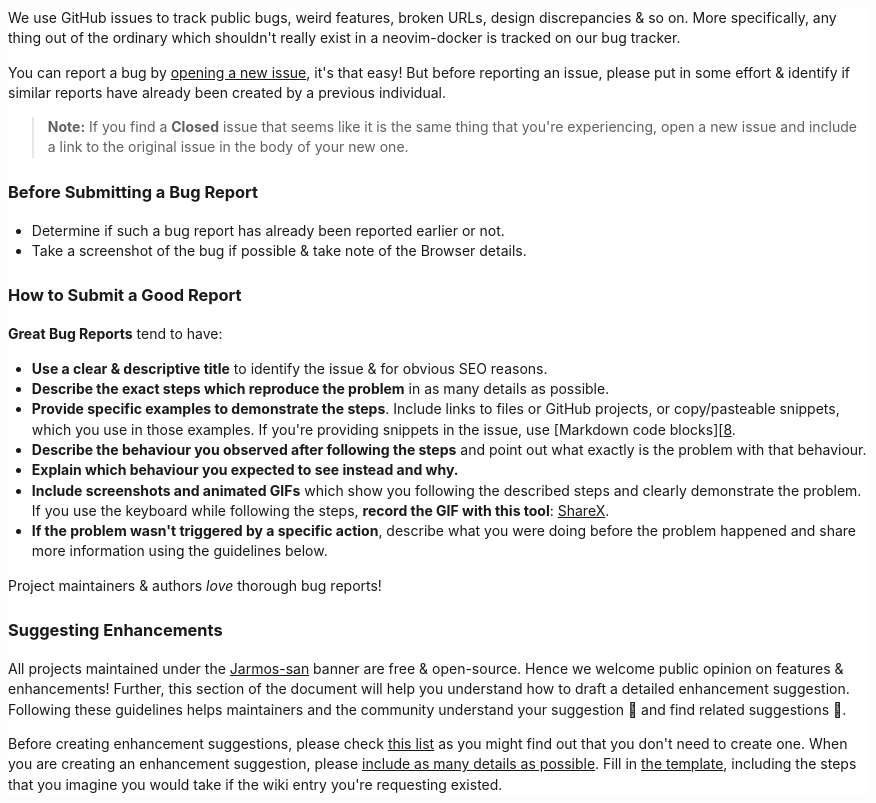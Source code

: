 We use GitHub issues to track public bugs, weird features, broken URLs, design
discrepancies & so on. More specifically, any thing out of the ordinary which
shouldn't really exist in a neovim-docker is tracked on our bug tracker.

You can report a bug by [opening a new issue][7], it's that easy! But before
reporting an issue, please put in some effort & identify if similar reports
have already been created by a previous individual.

> **Note:** If you find a **Closed** issue that seems like it is the same thing
that you're experiencing, open a new issue and include a link to the original
issue in the body of your new one.

### Before Submitting a Bug Report

- Determine if such a bug report has already been reported earlier or not.
- Take a screenshot of the bug if possible & take note of the Browser details.

### How to Submit a Good Report

**Great Bug Reports** tend to have:

- **Use a clear & descriptive title** to identify the issue & for obvious SEO
  reasons.
- **Describe the exact steps which reproduce the problem** in as many details as
  possible.
- **Provide specific examples to demonstrate the steps**. Include links to files
  or GitHub projects, or copy/pasteable snippets, which you use in those
  examples. If you're providing snippets in the issue, use [Markdown code
  blocks][[8].
- **Describe the behaviour you observed after following the steps** and point
  out what exactly is the problem with that behaviour.
- **Explain which behaviour you expected to see instead and why.**
- **Include screenshots and animated GIFs** which show you following the
  described steps and clearly demonstrate the problem. If you use the keyboard
  while following the steps, **record the GIF with this tool**:
  [ShareX][9].
- **If the problem wasn't triggered by a specific action**, describe what you
  were doing before the problem happened and share more information using the
  guidelines below.

Project maintainers & authors _love_ thorough bug reports!

### Suggesting Enhancements

All projects maintained under the [Jarmos-san][10] banner are free &
open-source. Hence we welcome public opinion on features & enhancements!
Further, this section of the document will help you understand how to draft a
detailed enhancement suggestion. Following these guidelines helps maintainers
and the community understand your suggestion :pencil: and find related
suggestions :mag_right:.

Before creating enhancement suggestions, please check [this list][11] as you
might find out that you don't need to create one. When you are creating an
enhancement suggestion, please [include as many details as possible][12].
Fill in [the template][13], including the steps that you imagine you would take
if the wiki entry you're requesting existed.


[1]: https://docs.github.com/en/pull-requests/collaborating-with-pull-requests/proposing-changes-to-your-work-with-pull-requests/about-pull-requests
[2]: https://github.com/Jarmos-san/.github/blob/main/CODE_OF_CONDUCT.md
[3]: https://blog.atom.io/2016/04/19/managing-the-deluge-of-atom-issues.html
[4]: https://github.com/Jarmos-san/neovim-docker/issues
[5]: https://github.com/Jarmos-san/neovim-docker/discussions
[6]: https://discord.gg/b4YYdyYBGH
[7]: https://github.com/Jarmos-san/neovim-docker/issues/new/choose
[8]: https://www.markdownguide.org/basic-syntax/#code
[9]: https://getsharex.com
[10]: https://github.com/Jarmos-san
[11]: #before-submitting-an-enhancement-suggestion
[12]: #how-do-i-submit-a-good-enhancement-suggestion
[13]: https://github.com/Jarmos-san/neovim-docker/issues/new?assignees=Bhupesh-V%2CJarmos-san&labels=enhancement&template=enhancements.yml
[14]: https://github.com/Jarmos-san/neovim-docker/issues?q=is%3Aopen+is%3Aissue+label%3A%22good+first+issue%22
[15]: https://github.com/Jarmos-san/neovim-docker/issues?q=is%3Aopen+is%3Aissue+label%3A%22help+wanted%22
[20]: https://docs.github.com/en/get-started/quickstart/fork-a-repo
[21]: https://youtu.be/f5grYMXbAV0
[22]: https://www.git-tower.com/learn/git/glossary/remote
[23]: https://git-scm.com/docs/git-branch
[24]: https://git-scm.com/docs/githooks#_pre_commit
[27]: ../LICENSE
[28]: https://github.com/Jarmos-san/neovim-docker/pulls
[29]: https://github.com/Jarmos-san/neovim-docker/labels/good%20first%20issue
[30]: https://github.com/Jarmos-san/neovim-docker/labels/help%20wanted